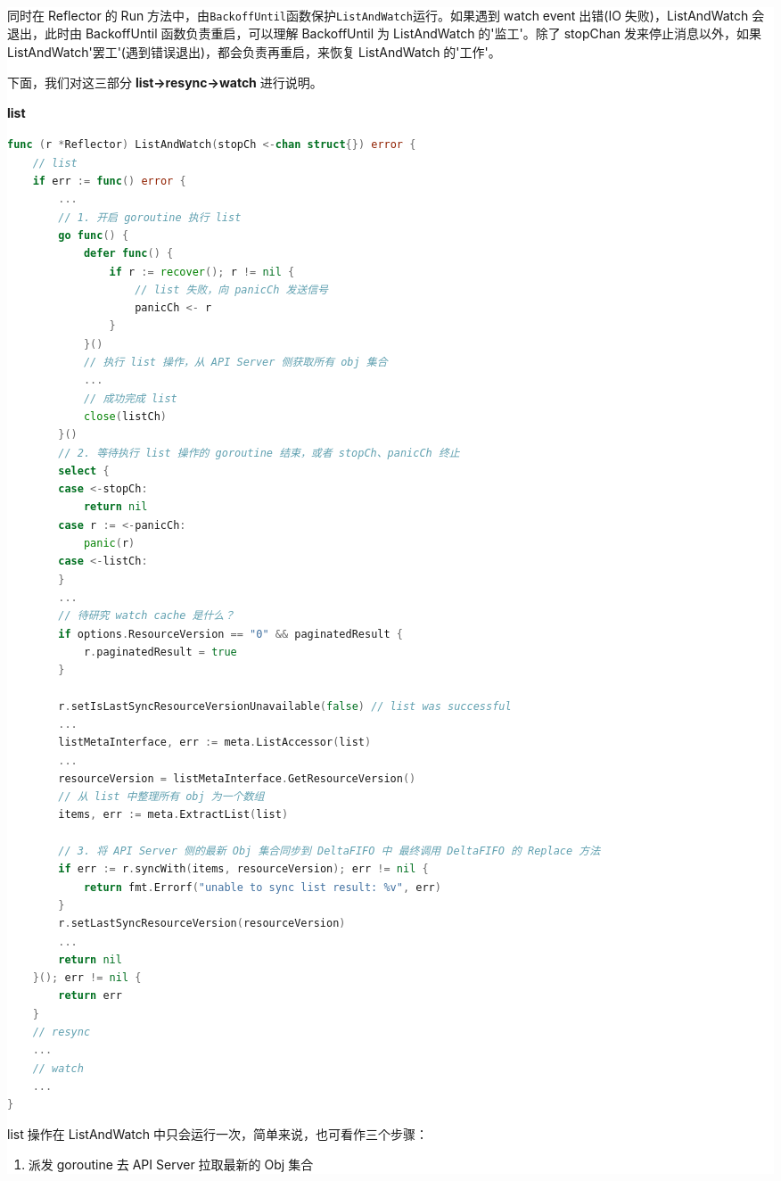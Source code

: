 同时在 Reflector 的 Run 方法中，由`BackoffUntil`函数保护`ListAndWatch`运行。如果遇到 watch event 出错(IO 失败)，ListAndWatch 会退出，此时由 BackoffUntil 函数负责重启，可以理解 BackoffUntil 为 ListAndWatch 的'监工'。除了 stopChan 发来停止消息以外，如果 ListAndWatch'罢工'(遇到错误退出)，都会负责再重启，来恢复 ListAndWatch 的'工作'。

下面，我们对这三部分 **list->resync->watch** 进行说明。

**list** 
```go
func (r *Reflector) ListAndWatch(stopCh <-chan struct{}) error { 
	// list
	if err := func() error {
		...
		// 1. 开启 goroutine 执行 list
		go func() {
			defer func() {
				if r := recover(); r != nil {
					// list 失败，向 panicCh 发送信号
					panicCh <- r
				}
			}()
			// 执行 list 操作，从 API Server 侧获取所有 obj 集合
			...
			// 成功完成 list
			close(listCh)
		}()
		// 2. 等待执行 list 操作的 goroutine 结束，或者 stopCh、panicCh 终止
		select {
		case <-stopCh:
			return nil
		case r := <-panicCh:
			panic(r)
		case <-listCh:
		}
		...
		// 待研究 watch cache 是什么？
		if options.ResourceVersion == "0" && paginatedResult {
			r.paginatedResult = true
		}

		r.setIsLastSyncResourceVersionUnavailable(false) // list was successful
		...
		listMetaInterface, err := meta.ListAccessor(list)
		...
		resourceVersion = listMetaInterface.GetResourceVersion()
		// 从 list 中整理所有 obj 为一个数组
		items, err := meta.ExtractList(list)

		// 3. 将 API Server 侧的最新 Obj 集合同步到 DeltaFIFO 中 最终调用 DeltaFIFO 的 Replace 方法
		if err := r.syncWith(items, resourceVersion); err != nil {
			return fmt.Errorf("unable to sync list result: %v", err)
		}
		r.setLastSyncResourceVersion(resourceVersion)
		...
		return nil
	}(); err != nil {
		return err
	}
	// resync
	...
	// watch
	...
}
```
list 操作在 ListAndWatch 中只会运行一次，简单来说，也可看作三个步骤：
1. 派发 goroutine 去 API Server 拉取最新的 Obj 集合